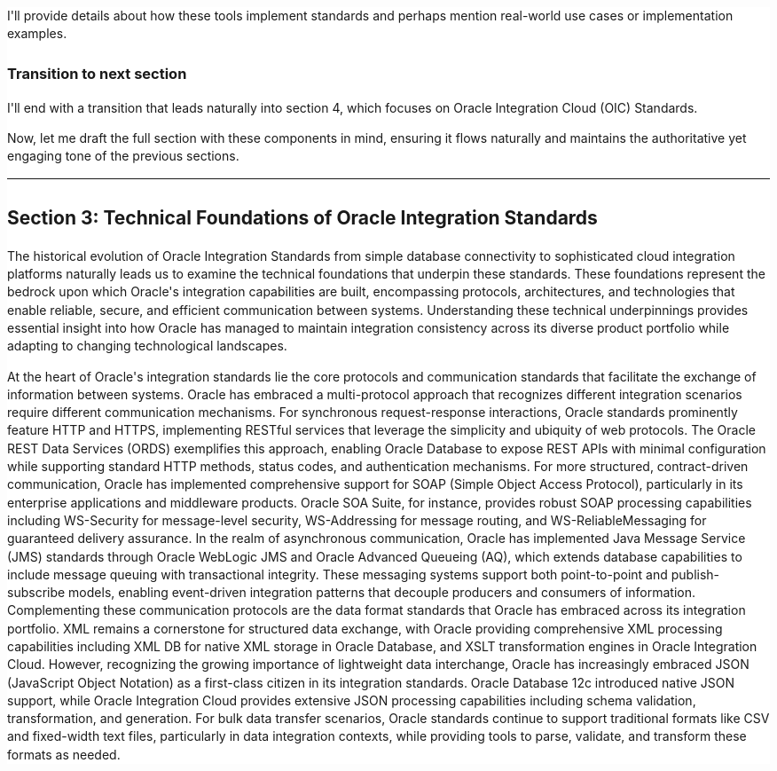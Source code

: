 I'll provide details about how these tools implement standards and perhaps mention real-world use cases or implementation examples.

### Transition to next section
I'll end with a transition that leads naturally into section 4, which focuses on Oracle Integration Cloud (OIC) Standards.

Now, let me draft the full section with these components in mind, ensuring it flows naturally and maintains the authoritative yet engaging tone of the previous sections.

---

## Section 3: Technical Foundations of Oracle Integration Standards

The historical evolution of Oracle Integration Standards from simple database connectivity to sophisticated cloud integration platforms naturally leads us to examine the technical foundations that underpin these standards. These foundations represent the bedrock upon which Oracle's integration capabilities are built, encompassing protocols, architectures, and technologies that enable reliable, secure, and efficient communication between systems. Understanding these technical underpinnings provides essential insight into how Oracle has managed to maintain integration consistency across its diverse product portfolio while adapting to changing technological landscapes.

At the heart of Oracle's integration standards lie the core protocols and communication standards that facilitate the exchange of information between systems. Oracle has embraced a multi-protocol approach that recognizes different integration scenarios require different communication mechanisms. For synchronous request-response interactions, Oracle standards prominently feature HTTP and HTTPS, implementing RESTful services that leverage the simplicity and ubiquity of web protocols. The Oracle REST Data Services (ORDS) exemplifies this approach, enabling Oracle Database to expose REST APIs with minimal configuration while supporting standard HTTP methods, status codes, and authentication mechanisms. For more structured, contract-driven communication, Oracle has implemented comprehensive support for SOAP (Simple Object Access Protocol), particularly in its enterprise applications and middleware products. Oracle SOA Suite, for instance, provides robust SOAP processing capabilities including WS-Security for message-level security, WS-Addressing for message routing, and WS-ReliableMessaging for guaranteed delivery assurance. In the realm of asynchronous communication, Oracle has implemented Java Message Service (JMS) standards through Oracle WebLogic JMS and Oracle Advanced Queueing (AQ), which extends database capabilities to include message queuing with transactional integrity. These messaging systems support both point-to-point and publish-subscribe models, enabling event-driven integration patterns that decouple producers and consumers of information. Complementing these communication protocols are the data format standards that Oracle has embraced across its integration portfolio. XML remains a cornerstone for structured data exchange, with Oracle providing comprehensive XML processing capabilities including XML DB for native XML storage in Oracle Database, and XSLT transformation engines in Oracle Integration Cloud. However, recognizing the growing importance of lightweight data interchange, Oracle has increasingly embraced JSON (JavaScript Object Notation) as a first-class citizen in its integration standards. Oracle Database 12c introduced native JSON support, while Oracle Integration Cloud provides extensive JSON processing capabilities including schema validation, transformation, and generation. For bulk data transfer scenarios, Oracle standards continue to support traditional formats like CSV and fixed-width text files, particularly in data integration contexts, while providing tools to parse, validate, and transform these formats as needed.
